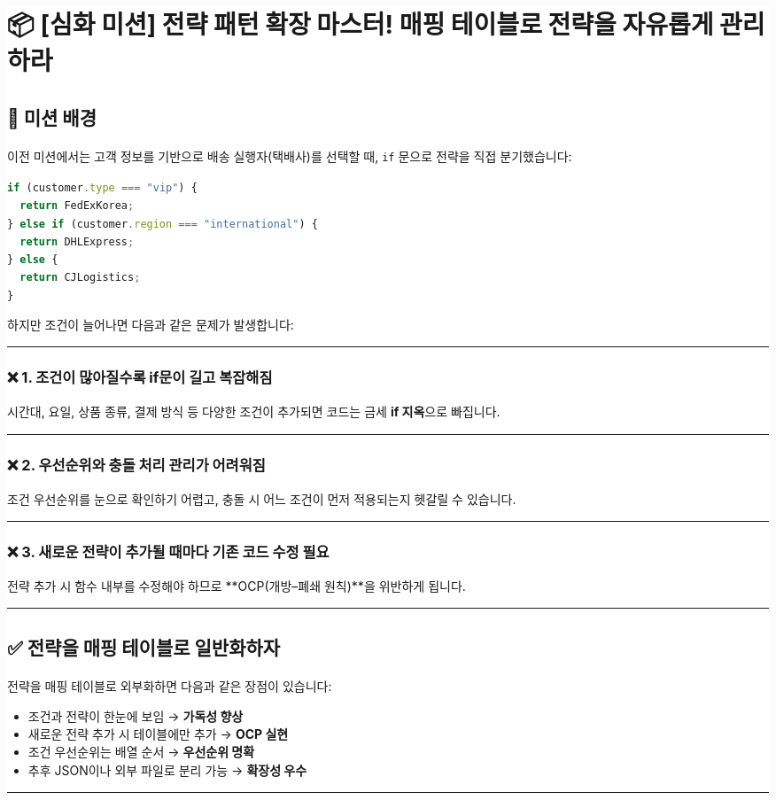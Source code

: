 # 📦 [심화 미션] 전략 패턴 확장 마스터! 매핑 테이블로 전략을 자유롭게 관리하라

## 🧭 미션 배경

이전 미션에서는 고객 정보를 기반으로 배송 실행자(택배사)를 선택할 때,
`if` 문으로 전략을 직접 분기했습니다:

```js
if (customer.type === "vip") {
  return FedExKorea;
} else if (customer.region === "international") {
  return DHLExpress;
} else {
  return CJLogistics;
}
```

하지만 조건이 늘어나면 다음과 같은 문제가 발생합니다:

---

### ❌ 1. 조건이 많아질수록 if문이 길고 복잡해짐

시간대, 요일, 상품 종류, 결제 방식 등 다양한 조건이 추가되면
코드는 금세 **if 지옥**으로 빠집니다.

---

### ❌ 2. 우선순위와 충돌 처리 관리가 어려워짐

조건 우선순위를 눈으로 확인하기 어렵고,
충돌 시 어느 조건이 먼저 적용되는지 헷갈릴 수 있습니다.

---

### ❌ 3. 새로운 전략이 추가될 때마다 기존 코드 수정 필요

전략 추가 시 함수 내부를 수정해야 하므로
\*\*OCP(개방–폐쇄 원칙)\*\*을 위반하게 됩니다.

---

## ✅ 전략을 매핑 테이블로 일반화하자

전략을 매핑 테이블로 외부화하면 다음과 같은 장점이 있습니다:

- 조건과 전략이 한눈에 보임 → **가독성 향상**
- 새로운 전략 추가 시 테이블에만 추가 → **OCP 실현**
- 조건 우선순위는 배열 순서 → **우선순위 명확**
- 추후 JSON이나 외부 파일로 분리 가능 → **확장성 우수**

---
